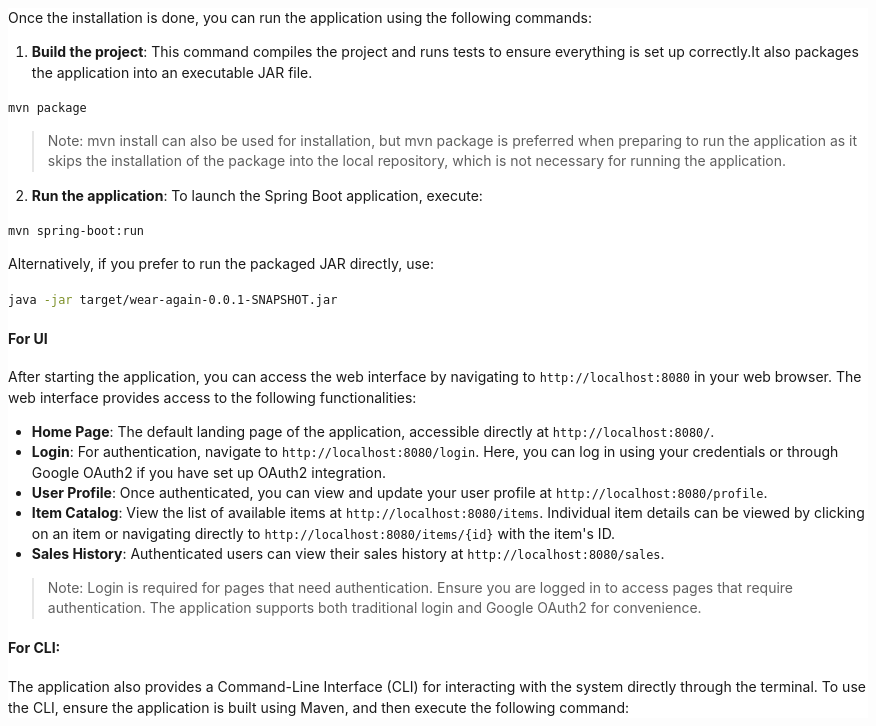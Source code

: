Once the installation is done, you can run the application using the following commands:

1. **Build the project**:
   This command compiles the project and runs tests to ensure everything is set up correctly.It also packages the 
   application into an executable JAR file.
```bash
mvn package
```
> Note: mvn install can also be used for installation, but mvn package is preferred when preparing to run 
the application as it skips the installation of the package into the local repository, which is not necessary for 
running the application.

2. **Run the application**:
   To launch the Spring Boot application, execute:
```bash
mvn spring-boot:run
```
Alternatively, if you prefer to run the packaged JAR directly, use:
```bash
java -jar target/wear-again-0.0.1-SNAPSHOT.jar
```

#### For UI

After starting the application, you can access the web interface by navigating to `http://localhost:8080` in your web
browser. The web interface provides access to the following functionalities:

- **Home Page**: The default landing page of the application, accessible directly at `http://localhost:8080/`.
- **Login**: For authentication, navigate to `http://localhost:8080/login`. Here, you can log in using your credentials 
or through Google OAuth2 if you have set up OAuth2 integration.
- **User Profile**: Once authenticated, you can view and update your user profile at `http://localhost:8080/profile`.
- **Item Catalog**: View the list of available items at `http://localhost:8080/items`. Individual item details can be 
viewed by clicking on an item or navigating directly to `http://localhost:8080/items/{id}` with the item's ID.
- **Sales History**: Authenticated users can view their sales history at `http://localhost:8080/sales`.

> Note: Login is required for pages that need authentication.
Ensure you are logged in to access pages that require authentication. The application supports both traditional login 
and Google OAuth2 for convenience.


#### For CLI:

The application also provides a Command-Line Interface (CLI) for interacting with the system directly through the 
terminal. To use the CLI, ensure the application is built using Maven, and then execute the following command:
